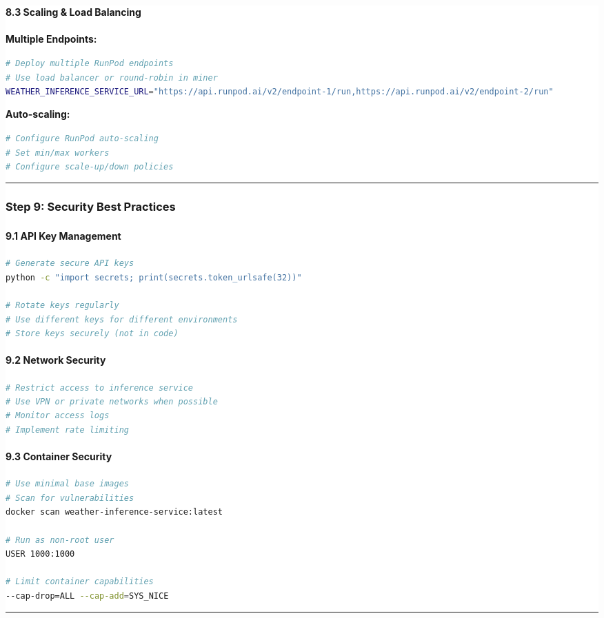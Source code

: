 #### 8.3 Scaling & Load Balancing

**Multiple Endpoints:**
```bash
# Deploy multiple RunPod endpoints
# Use load balancer or round-robin in miner
WEATHER_INFERENCE_SERVICE_URL="https://api.runpod.ai/v2/endpoint-1/run,https://api.runpod.ai/v2/endpoint-2/run"
```

**Auto-scaling:**
```bash
# Configure RunPod auto-scaling
# Set min/max workers
# Configure scale-up/down policies
```

---

### Step 9: Security Best Practices

#### 9.1 API Key Management

```bash
# Generate secure API keys
python -c "import secrets; print(secrets.token_urlsafe(32))"

# Rotate keys regularly
# Use different keys for different environments
# Store keys securely (not in code)
```

#### 9.2 Network Security

```bash
# Restrict access to inference service
# Use VPN or private networks when possible
# Monitor access logs
# Implement rate limiting
```

#### 9.3 Container Security

```bash
# Use minimal base images
# Scan for vulnerabilities
docker scan weather-inference-service:latest

# Run as non-root user
USER 1000:1000

# Limit container capabilities
--cap-drop=ALL --cap-add=SYS_NICE
```

---
